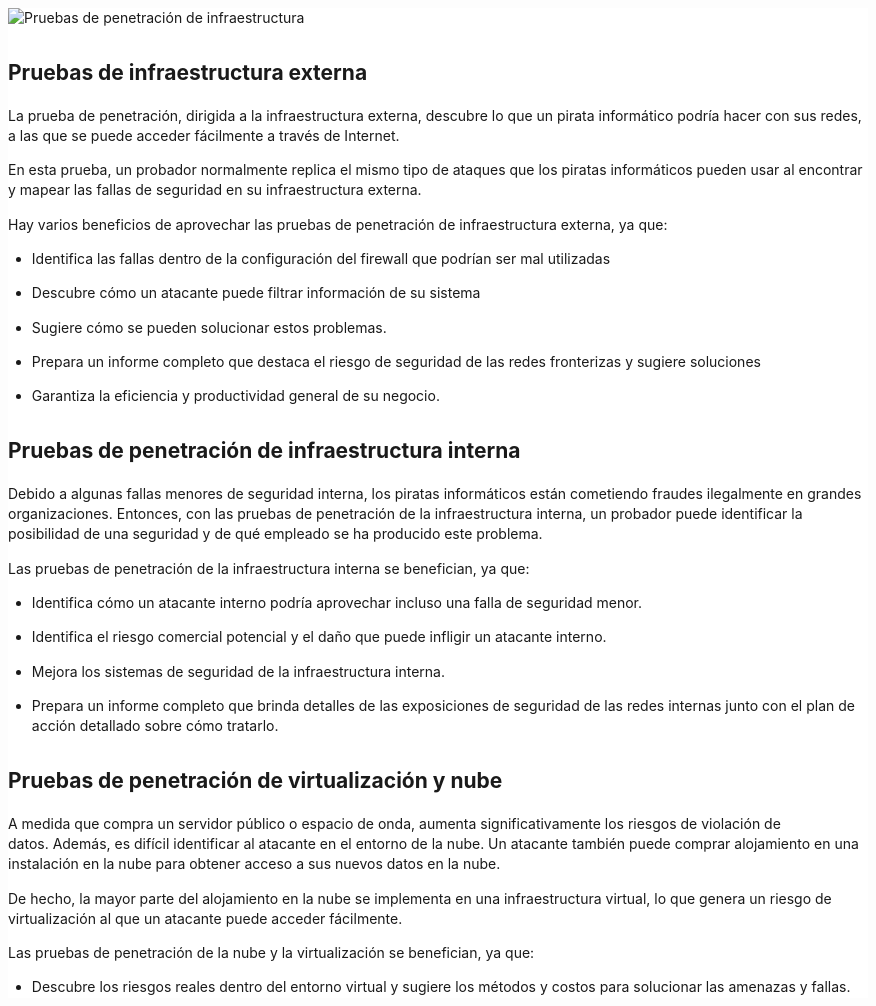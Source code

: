 ![Pruebas de penetración de infraestructura](https://www.tutorialspoint.com/penetration_testing/images/infrastructure_penetration_testing.jpg)

## Pruebas de infraestructura externa

La prueba de penetración, dirigida a la infraestructura externa, descubre lo que un pirata informático podría hacer con sus redes, a las que se puede acceder fácilmente a través de Internet.

En esta prueba, un probador normalmente replica el mismo tipo de ataques que los piratas informáticos pueden usar al encontrar y mapear las fallas de seguridad en su infraestructura externa.

Hay varios beneficios de aprovechar las pruebas de penetración de infraestructura externa, ya que:

- Identifica las fallas dentro de la configuración del firewall que podrían ser mal utilizadas
    
- Descubre cómo un atacante puede filtrar información de su sistema
    
- Sugiere cómo se pueden solucionar estos problemas.
    
- Prepara un informe completo que destaca el riesgo de seguridad de las redes fronterizas y sugiere soluciones
    
- Garantiza la eficiencia y productividad general de su negocio.
    

## Pruebas de penetración de infraestructura interna

Debido a algunas fallas menores de seguridad interna, los piratas informáticos están cometiendo fraudes ilegalmente en grandes organizaciones. Entonces, con las pruebas de penetración de la infraestructura interna, un probador puede identificar la posibilidad de una seguridad y de qué empleado se ha producido este problema.

Las pruebas de penetración de la infraestructura interna se benefician, ya que:

- Identifica cómo un atacante interno podría aprovechar incluso una falla de seguridad menor.
    
- Identifica el riesgo comercial potencial y el daño que puede infligir un atacante interno.
    
- Mejora los sistemas de seguridad de la infraestructura interna.
    
- Prepara un informe completo que brinda detalles de las exposiciones de seguridad de las redes internas junto con el plan de acción detallado sobre cómo tratarlo.
    

## Pruebas de penetración de virtualización y nube

A medida que compra un servidor público o espacio de onda, aumenta significativamente los riesgos de violación de datos. Además, es difícil identificar al atacante en el entorno de la nube. Un atacante también puede comprar alojamiento en una instalación en la nube para obtener acceso a sus nuevos datos en la nube.

De hecho, la mayor parte del alojamiento en la nube se implementa en una infraestructura virtual, lo que genera un riesgo de virtualización al que un atacante puede acceder fácilmente.

Las pruebas de penetración de la nube y la virtualización se benefician, ya que:

- Descubre los riesgos reales dentro del entorno virtual y sugiere los métodos y costos para solucionar las amenazas y fallas.
    
